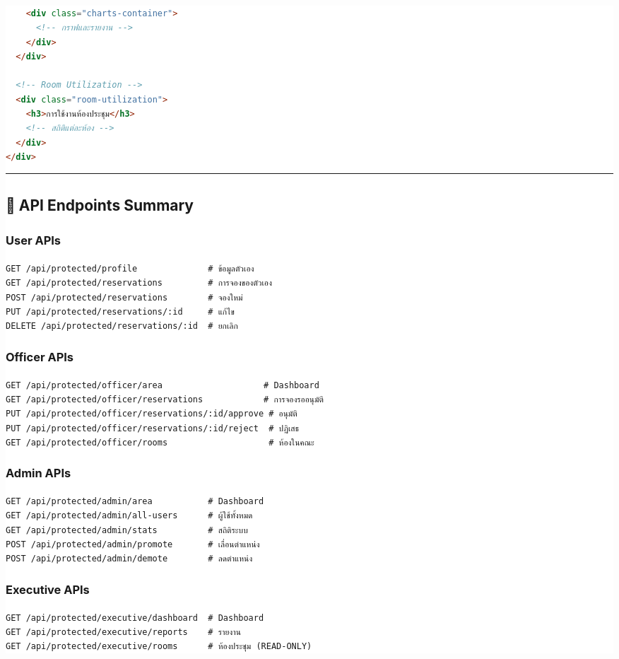 ```html
    <div class="charts-container">
      <!-- กราฟและรายงาน -->
    </div>
  </div>
  
  <!-- Room Utilization -->
  <div class="room-utilization">
    <h3>การใช้งานห้องประชุม</h3>
    <!-- สถิติแต่ละห้อง -->
  </div>
</div>
```

---

## 🔗 **API Endpoints Summary**

### **User APIs**
```
GET /api/protected/profile              # ข้อมูลตัวเอง
GET /api/protected/reservations         # การจองของตัวเอง
POST /api/protected/reservations        # จองใหม่
PUT /api/protected/reservations/:id     # แก้ไข
DELETE /api/protected/reservations/:id  # ยกเลิก
```

### **Officer APIs**
```
GET /api/protected/officer/area                    # Dashboard
GET /api/protected/officer/reservations            # การจองรออนุมัติ
PUT /api/protected/officer/reservations/:id/approve # อนุมัติ
PUT /api/protected/officer/reservations/:id/reject  # ปฏิเสธ
GET /api/protected/officer/rooms                    # ห้องในคณะ
```

### **Admin APIs**
```
GET /api/protected/admin/area           # Dashboard
GET /api/protected/admin/all-users      # ผู้ใช้ทั้งหมด
GET /api/protected/admin/stats          # สถิติระบบ
POST /api/protected/admin/promote       # เลื่อนตำแหน่ง
POST /api/protected/admin/demote        # ลดตำแหน่ง
```

### **Executive APIs**
```
GET /api/protected/executive/dashboard  # Dashboard
GET /api/protected/executive/reports    # รายงาน
GET /api/protected/executive/rooms      # ห้องประชุม (READ-ONLY)
```
